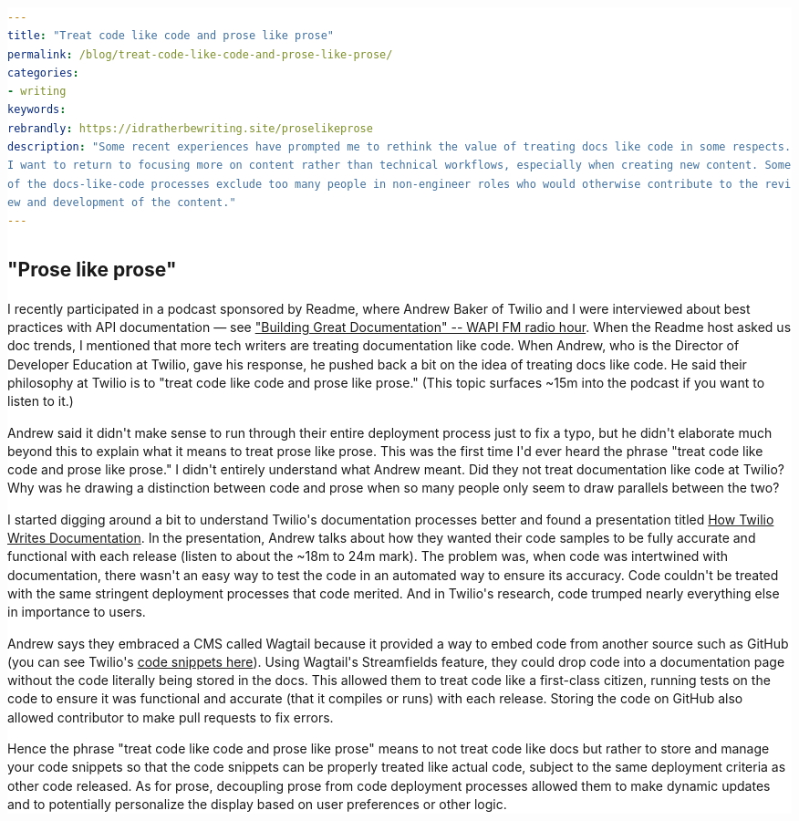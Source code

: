 ```yaml
---
title: "Treat code like code and prose like prose"
permalink: /blog/treat-code-like-code-and-prose-like-prose/
categories:
- writing
keywords:
rebrandly: https://idratherbewriting.site/proselikeprose
description: "Some recent experiences have prompted me to rethink the value of treating docs like code in some respects. I want to return to focusing more on content rather than technical workflows, especially when creating new content. Some of the docs-like-code processes exclude too many people in non-engineer roles who would otherwise contribute to the review and development of the content."
---
```


## "Prose like prose"

I recently participated in a podcast sponsored by Readme, where Andrew Baker of Twilio and I were interviewed about best practices with API documentation &mdash; see ["Building Great Documentation" -- WAPI FM radio hour](/blog/wapi-radio-building-great-documentation-recording/). When the Readme host asked us doc trends, I mentioned that more tech writers are treating documentation like code. When Andrew, who is the Director of Developer Education at Twilio, gave his response, he pushed back a bit on the idea of treating docs like code. He said their philosophy at Twilio is to "treat code like code and prose like prose." (This topic surfaces ~15m into the podcast if you want to listen to it.)

Andrew said it didn't make sense to run through their entire deployment process just to fix a typo, but he didn't elaborate much beyond this to explain what it means to treat prose like prose. This was the first time I'd ever heard the phrase "treat code like code and prose like prose." I didn't entirely understand what Andrew meant. Did they not treat documentation like code at Twilio? Why was he drawing a distinction between code and prose when so many people only seem to draw parallels between the two?

I started digging around a bit to understand Twilio's documentation processes better and found a presentation titled [How Twilio Writes Documentation](https://eventil.com/talks/qzSBmm-jarod-reyes-how-twilio-writes-documentation/transcript/). In the presentation, Andrew talks about how they wanted their code samples to be fully accurate and functional with each release (listen to about the ~18m to 24m mark). The problem was, when code was intertwined with documentation, there wasn't an easy way to test the code in an automated way to ensure its accuracy. Code couldn't be treated with the same stringent deployment processes that code merited. And in Twilio's research, code trumped nearly everything else in importance to users.

Andrew says they embraced a CMS called Wagtail because it provided a way to embed code from another source such as GitHub (you can see Twilio's [code snippets here](https://github.com/TwilioDevEd/api-snippets)). Using Wagtail's Streamfields feature, they could drop code into a documentation page without the code literally being stored in the docs. This allowed them to treat code like a first-class citizen, running tests on the code to ensure it was functional and accurate (that it compiles or runs) with each release. Storing the code on GitHub also allowed contributor to make pull requests to fix errors.

Hence the phrase "treat code like code and prose like prose" means to not treat code like docs but rather to store and manage your code snippets so that the code snippets can be properly treated like actual code, subject to the same deployment criteria as other code released. As for prose, decoupling prose from code deployment processes allowed them to make dynamic updates and to potentially personalize the display based on user preferences or other logic.
